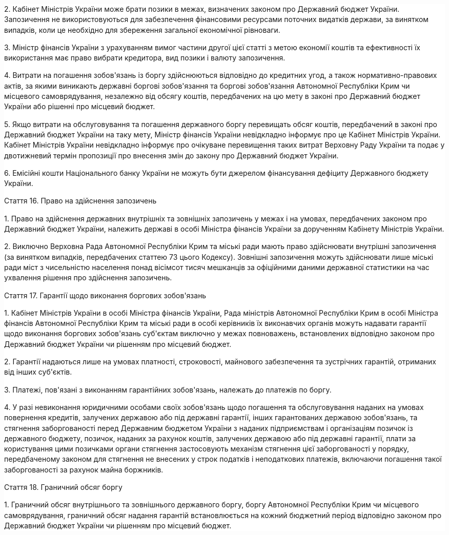 2\. Кабінет Міністрів України може брати позики в межах, визначених законом про Державний бюджет України. Запозичення не використовуються для забезпечення фінансовими ресурсами поточних видатків держави, за винятком випадків, коли це необхідно для збереження загальної економічної рівноваги.

3\. Міністр фінансів України з урахуванням вимог частини другої цієї статті з метою економії коштів та ефективності їх використання має право вибрати кредитора, вид позики і валюту запозичення.

4\. Витрати на погашення зобов\'язань із боргу здійснюються відповідно до кредитних угод, а також нормативно-правових актів, за якими виникають державні боргові зобов\'язання та боргові зобов\'язання Автономної Республіки Крим чи місцевого самоврядування, незалежно від обсягу коштів, передбачених на цю мету в законі про Державний бюджет України або рішенні про місцевий бюджет.

5\. Якщо витрати на обслуговування та погашення державного боргу перевищать обсяг коштів, передбачений в законі про Державний бюджет України на таку мету, Міністр фінансів України невідкладно інформує про це Кабінет Міністрів України. Кабінет Міністрів України невідкладно інформує про очікуване перевищення таких витрат Верховну Раду України та подає у двотижневий термін пропозиції про внесення змін до закону про Державний бюджет України.

6\. Емісійні кошти Національного банку України не можуть бути джерелом фінансування дефіциту Державного бюджету України.

Стаття 16. Право на здійснення запозичень

1\. Право на здійснення державних внутрішніх та зовнішніх запозичень у межах і на умовах, передбачених законом про Державний бюджет України, належить державі в особі Міністра фінансів України за дорученням Кабінету Міністрів України.

2\. Виключно Верховна Рада Автономної Республіки Крим та міські ради мають право здійснювати внутрішні запозичення (за винятком випадків, передбачених статтею 73 цього Кодексу). Зовнішні запозичення можуть здійснювати лише міські ради міст з чисельністю населення понад вісімсот тисяч мешканців за офіційними даними державної статистики на час ухвалення рішення про здійснення запозичень.

Стаття 17. Гарантії щодо виконання боргових зобов\'язань

1\. Кабінет Міністрів України в особі Міністра фінансів України, Рада міністрів Автономної Республіки Крим в особі Міністра фінансів Автономної Республіки Крим та міські ради в особі керівників їх виконавчих органів можуть надавати гарантії щодо виконання боргових зобов\'язань суб\'єктам виключно у межах повноважень, встановлених відповідно законом про Державний бюджет України чи рішенням про місцевий бюджет.

2\. Гарантії надаються лише на умовах платності, строковості, майнового забезпечення та зустрічних гарантій, отриманих від інших суб\'єктів.

3\. Платежі, пов\'язані з виконанням гарантійних зобов\'язань, належать до платежів по боргу.

4\. У разі невиконання юридичними особами своїх зобов\'язань щодо погашення та обслуговування наданих на умовах повернення кредитів, залучених державою або під державні гарантії, інших гарантованих державою зобов\'язань, та стягнення заборгованості перед Державним бюджетом України з наданих підприємствам і організаціям позичок із державного бюджету, позичок, наданих за рахунок коштів, залучених державою або під державні гарантії, плати за користування цими позичками органи стягнення застосовують механізм стягнення цієї заборгованості у порядку, передбаченому законом для стягнення не внесених у строк податків і неподаткових платежів, включаючи погашення такої заборгованості за рахунок майна боржників.

Стаття 18. Граничний обсяг боргу

1\. Граничний обсяг внутрішнього та зовнішнього державного боргу, боргу Автономної Республіки Крим чи місцевого самоврядування, граничний обсяг надання гарантій встановлюється на кожний бюджетний період відповідно законом про Державний бюджет України чи рішенням про місцевий бюджет.
